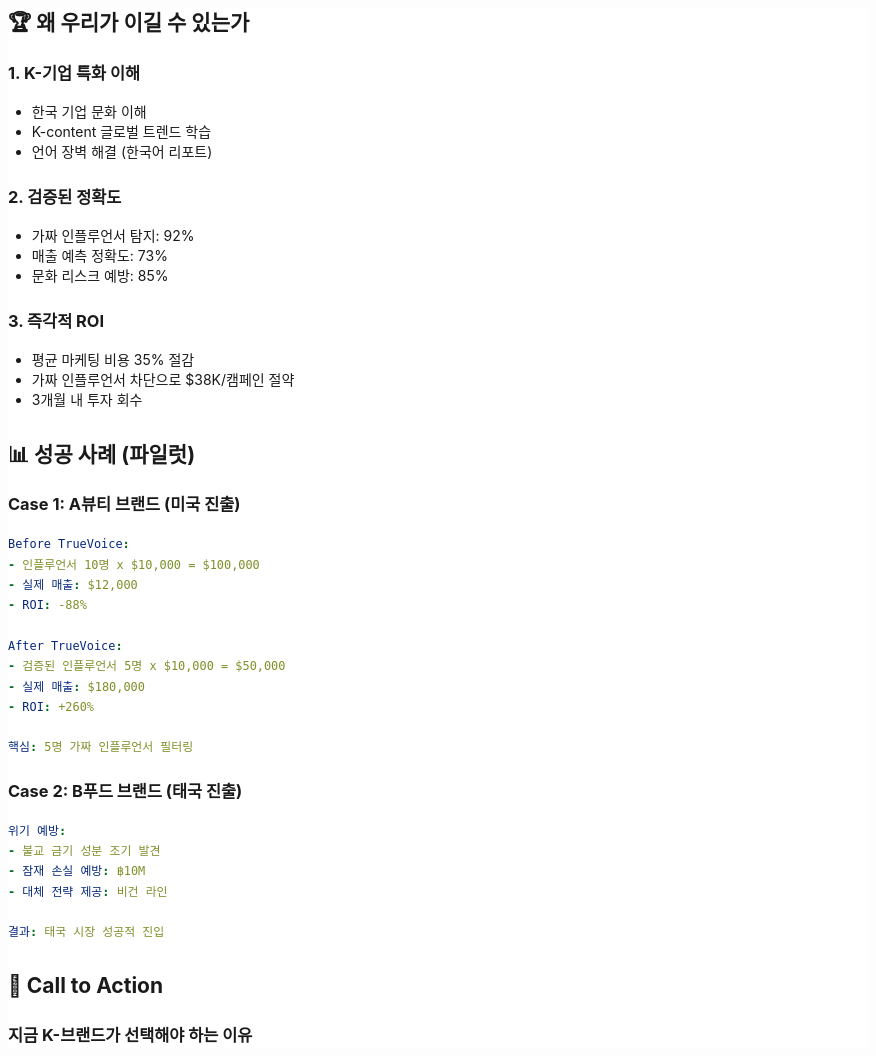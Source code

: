 ## 🏆 왜 우리가 이길 수 있는가

### 1. K-기업 특화 이해
- 한국 기업 문화 이해
- K-content 글로벌 트렌드 학습
- 언어 장벽 해결 (한국어 리포트)

### 2. 검증된 정확도
- 가짜 인플루언서 탐지: 92%
- 매출 예측 정확도: 73%
- 문화 리스크 예방: 85%

### 3. 즉각적 ROI
- 평균 마케팅 비용 35% 절감
- 가짜 인플루언서 차단으로 $38K/캠페인 절약
- 3개월 내 투자 회수

## 📊 성공 사례 (파일럿)

### Case 1: A뷰티 브랜드 (미국 진출)
```yaml
Before TrueVoice:
- 인플루언서 10명 x $10,000 = $100,000
- 실제 매출: $12,000
- ROI: -88%

After TrueVoice:
- 검증된 인플루언서 5명 x $10,000 = $50,000
- 실제 매출: $180,000
- ROI: +260%

핵심: 5명 가짜 인플루언서 필터링
```

### Case 2: B푸드 브랜드 (태국 진출)
```yaml
위기 예방:
- 불교 금기 성분 조기 발견
- 잠재 손실 예방: ฿10M
- 대체 전략 제공: 비건 라인

결과: 태국 시장 성공적 진입
```

## 🎯 Call to Action

### 지금 K-브랜드가 선택해야 하는 이유
